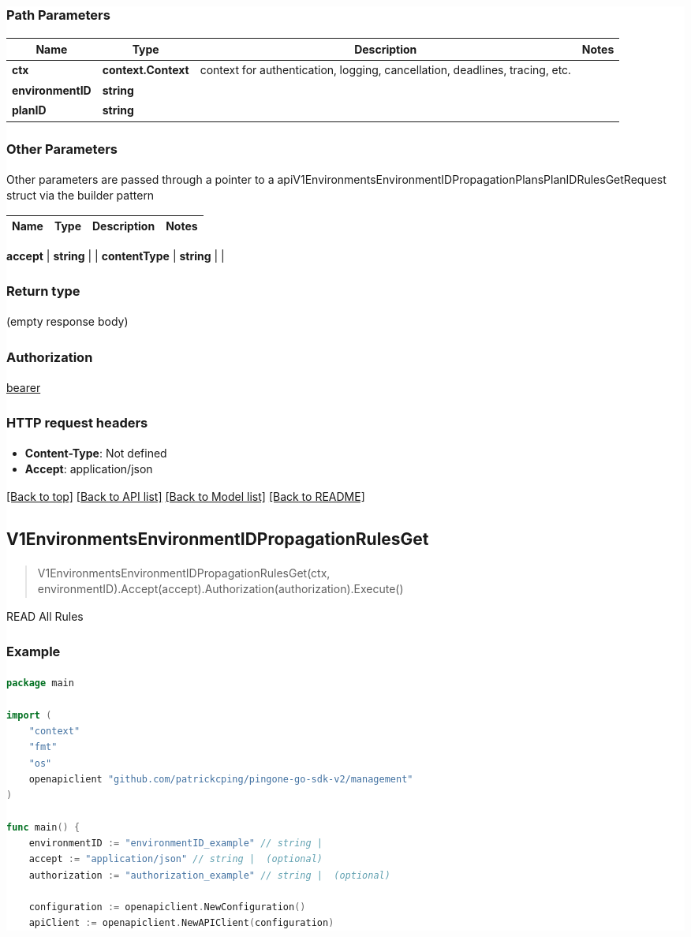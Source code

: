 ### Path Parameters


Name | Type | Description  | Notes
------------- | ------------- | ------------- | -------------
**ctx** | **context.Context** | context for authentication, logging, cancellation, deadlines, tracing, etc.
**environmentID** | **string** |  | 
**planID** | **string** |  | 

### Other Parameters

Other parameters are passed through a pointer to a apiV1EnvironmentsEnvironmentIDPropagationPlansPlanIDRulesGetRequest struct via the builder pattern


Name | Type | Description  | Notes
------------- | ------------- | ------------- | -------------


 **accept** | **string** |  | 
 **contentType** | **string** |  | 

### Return type

 (empty response body)

### Authorization

[bearer](../README.md#bearer)

### HTTP request headers

- **Content-Type**: Not defined
- **Accept**: application/json

[[Back to top]](#) [[Back to API list]](../README.md#documentation-for-api-endpoints)
[[Back to Model list]](../README.md#documentation-for-models)
[[Back to README]](../README.md)


## V1EnvironmentsEnvironmentIDPropagationRulesGet

> V1EnvironmentsEnvironmentIDPropagationRulesGet(ctx, environmentID).Accept(accept).Authorization(authorization).Execute()

READ All Rules

### Example

```go
package main

import (
    "context"
    "fmt"
    "os"
    openapiclient "github.com/patrickcping/pingone-go-sdk-v2/management"
)

func main() {
    environmentID := "environmentID_example" // string | 
    accept := "application/json" // string |  (optional)
    authorization := "authorization_example" // string |  (optional)

    configuration := openapiclient.NewConfiguration()
    apiClient := openapiclient.NewAPIClient(configuration)
```